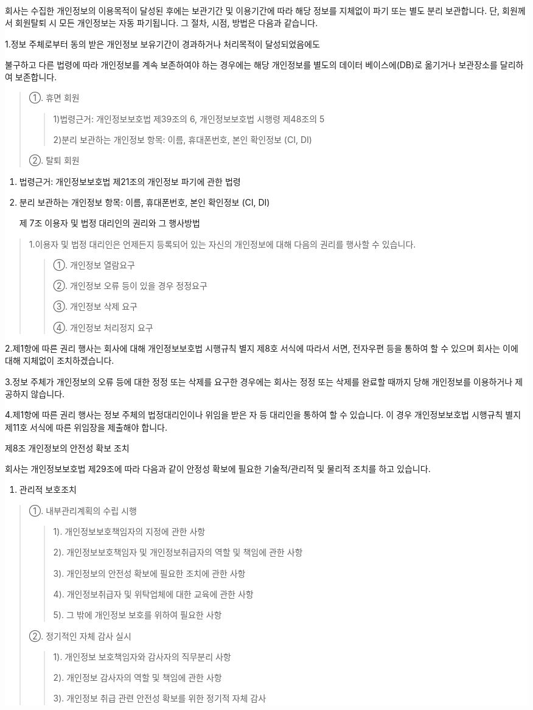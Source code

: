    회사는 수집한 개인정보의 이용목적이 달성된 후에는 보관기간 및 이용기간에 따라 해당 정보를 지체없이 파기 또는 별도 분리 보관합니다. 단, 회원께서 회원탈퇴 시 모든 개인정보는 자동 파기됩니다. 그 절차, 시점, 방법은 다음과 같습니다.

   1.정보 주체로부터 동의 받은 개인정보 보유기간이 경과하거나 처리목적이 달성되었음에도

   불구하고 다른 법령에 따라 개인정보를 계속 보존하여야 하는 경우에는 해당 개인정보를 별도의 데이터 베이스에(DB)로 옮기거나 보관장소를 달리하여 보존합니다.

>   ①. 휴면 회원
> 
> >   1)법령근거: 개인정보보호법 제39조의 6, 개인정보보호법 시행령 제48조의 5
> >
> >   2)분리 보관하는 개인정보 항목: 이름, 휴대폰번호, 본인 확인정보 (CI, DI)
> 
>   ②. 탈퇴 회원

1) 법령근거: 개인정보보호법 제21조의 개인정보 파기에 관한 법령

2) 분리 보관하는 개인정보 항목: 이름, 휴대폰번호, 본인 확인정보 (CI, DI)

   제 7조 이용자 및 법정 대리인의 권리와 그 행사방법

>   1.이용자 및 법정 대리인은 언제든지 등록되어 있는 자신의 개인정보에 대해 다음의 권리를 행사할 수 있습니다.
>
> >    ①. 개인정보 열람요구
> >
> >    ②. 개인정보 오류 등이 있을 경우 정정요구
> >
> >    ③. 개인정보 삭제 요구
> >
> >    ④. 개인정보 처리정지 요구

2.제1항에 따른 권리 행사는 회사에 대해 개인정보보호법 시행규칙 별지 제8호 서식에 따라서 서면, 전자우편 등을 통하여 할 수 있으며 회사는 이에 대해 지체없이 조치하겠습니다.

3.정보 주체가 개인정보의 오류 등에 대한 정정 또는 삭제를 요구한 경우에는 회사는 정정 또는 삭제를 완료할 때까지 당해 개인정보를 이용하거나 제공하지 않습니다.

4.제1항에 따른 권리 행사는 정보 주체의 법정대리인이나 위임을 받은 자 등 대리인을 통하여 할 수 있습니다. 이 경우 개인정보보호법 시행규칙 별지 제11호 서식에 따른 위임장을 제출해야 합니다.

제8조 개인정보의 안전성 확보 조치

회사는 개인정보보호법 제29조에 따라 다음과 같이 안정성 확보에 필요한 기술적/관리적 및 물리적 조치를 하고 있습니다.

1. 관리적 보호조치

>    ①. 내부관리계획의 수립 시행
>
>>    1). 개인정보보호책임자의 지정에 관한 사항
>>
>>    2). 개인정보보호책임자 및 개인정보취급자의 역할 및 책임에 관한 사항
>>
>>    3). 개인정보의 안전성 확보에 필요한 조치에 관한 사항
>>
>>    4). 개인정보취급자 및 위탁업체에 대한 교육에 관한 사항
>>
>>    5). 그 밖에 개인정보 보호를 위하여 필요한 사항
>
>    ②. 정기적인 자체 감사 실시
>>    1). 개인정보 보호책임자와 감사자의 직무분리 사항
>>
>>    2). 개인정보 감사자의 역할 및 책임에 관한 사항
>>
>>    3). 개인정보 취급 관련 안전성 확보를 위한 정기적 자체 감사
